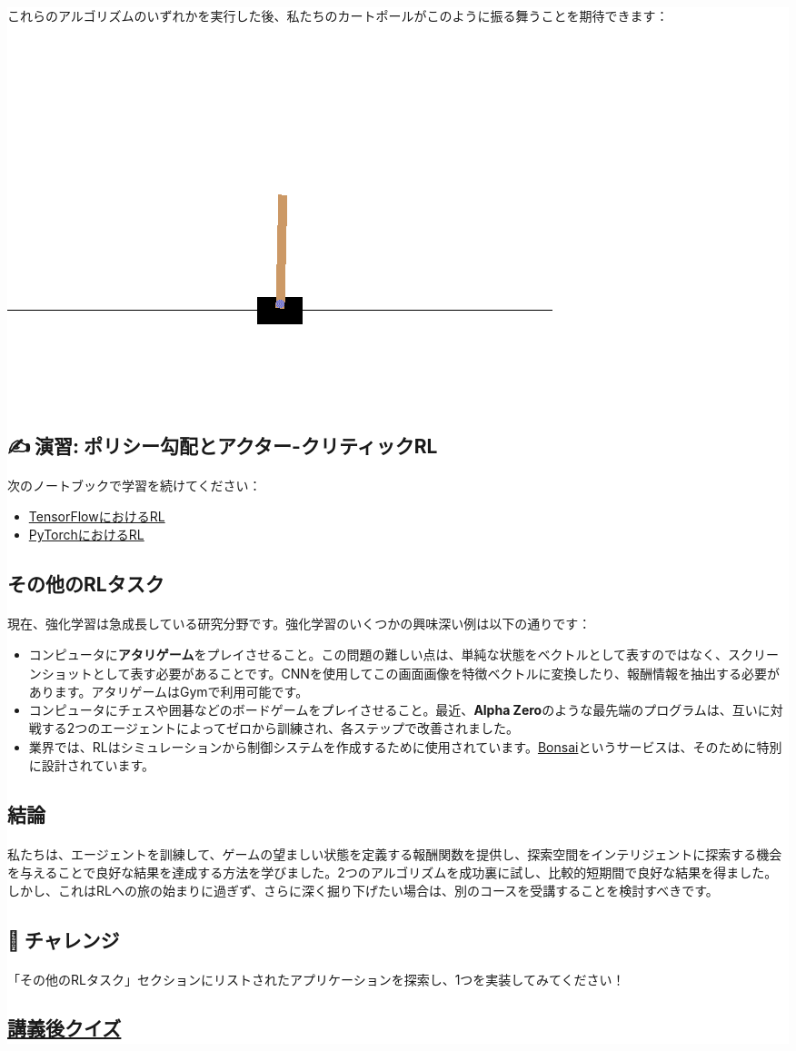 これらのアルゴリズムのいずれかを実行した後、私たちのカートポールがこのように振る舞うことを期待できます：

![バランスの取れたカートポール](../../../../../lessons/6-Other/22-DeepRL/images/cartpole-balance.gif)

## ✍️ 演習: ポリシー勾配とアクター-クリティックRL

次のノートブックで学習を続けてください：

* [TensorFlowにおけるRL](../../../../../lessons/6-Other/22-DeepRL/CartPole-RL-TF.ipynb)
* [PyTorchにおけるRL](../../../../../lessons/6-Other/22-DeepRL/CartPole-RL-PyTorch.ipynb)

## その他のRLタスク

現在、強化学習は急成長している研究分野です。強化学習のいくつかの興味深い例は以下の通りです：

* コンピュータに**アタリゲーム**をプレイさせること。この問題の難しい点は、単純な状態をベクトルとして表すのではなく、スクリーンショットとして表す必要があることです。CNNを使用してこの画面画像を特徴ベクトルに変換したり、報酬情報を抽出する必要があります。アタリゲームはGymで利用可能です。
* コンピュータにチェスや囲碁などのボードゲームをプレイさせること。最近、**Alpha Zero**のような最先端のプログラムは、互いに対戦する2つのエージェントによってゼロから訓練され、各ステップで改善されました。
* 業界では、RLはシミュレーションから制御システムを作成するために使用されています。[Bonsai](https://azure.microsoft.com/services/project-bonsai/?WT.mc_id=academic-77998-cacaste)というサービスは、そのために特別に設計されています。

## 結論

私たちは、エージェントを訓練して、ゲームの望ましい状態を定義する報酬関数を提供し、探索空間をインテリジェントに探索する機会を与えることで良好な結果を達成する方法を学びました。2つのアルゴリズムを成功裏に試し、比較的短期間で良好な結果を得ました。しかし、これはRLへの旅の始まりに過ぎず、さらに深く掘り下げたい場合は、別のコースを受講することを検討すべきです。

## 🚀 チャレンジ

「その他のRLタスク」セクションにリストされたアプリケーションを探索し、1つを実装してみてください！

## [講義後クイズ](https://red-field-0a6ddfd03.1.azurestaticapps.net/quiz/222)
